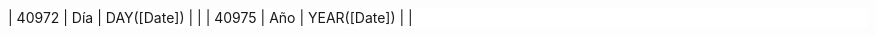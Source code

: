 | 40972   | Día                        | DAY([Date])                                                                                                                                                                                                                                                                                                                                                                                                                                                                                                                                                                                                                                                                                                                                                                                                                                                                                                                                                                                                                                                                                                                                                                                                                                                                                                                                                                                                                                                                                                                                                                                                                                                                                                                                                                                                                                                                                                                                                                                                                                                                                                        |                                                            |
| 40975   | Año                        | YEAR([Date])                                                                                                                                                                                                                                                                                                                                                                                                                                                                                                                                                                                                                                                                                                                                                                                                                                                                                                                                                                                                                                                                                                                                                                                                                                                                                                                                                                                                                                                                                                                                                                                                                                                                                                                                                                                                                                                                                                                                                                                                                                                                                                       |                                                            |